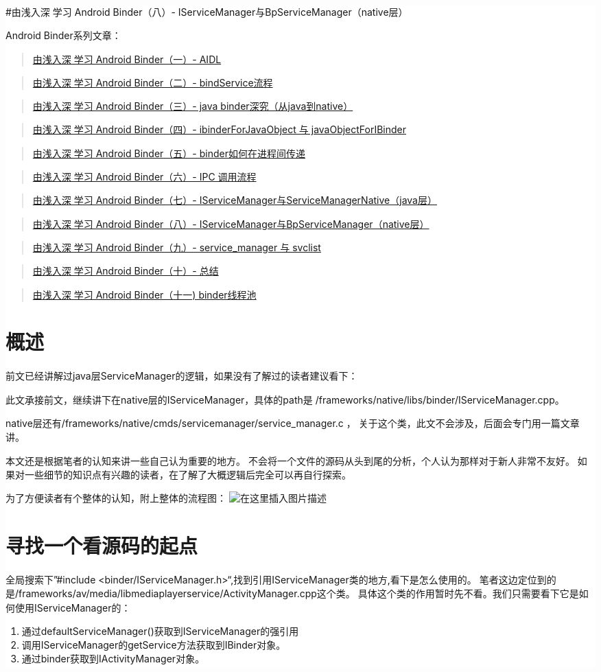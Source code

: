 #由浅入深 学习 Android Binder（八）- IServiceManager与BpServiceManager（native层）
>  
 Android Binder系列文章：           

>[由浅入深 学习 Android Binder（一）- AIDL](https://xujiajia.blog.csdn.net/article/details/109865496)

>[由浅入深 学习 Android Binder（二）- bindService流程](https://xujiajia.blog.csdn.net/article/details/109906012)

>[由浅入深 学习 Android Binder（三）- java binder深究（从java到native）](https://xujiajia.blog.csdn.net/article/details/110730526)

>[由浅入深 学习 Android Binder（四）- ibinderForJavaObject 与 javaObjectForIBinder](https://xujiajia.blog.csdn.net/article/details/111027972)

>[由浅入深 学习 Android Binder（五）- binder如何在进程间传递](https://xujiajia.blog.csdn.net/article/details/111057369)

>[由浅入深 学习 Android Binder（六）- IPC 调用流程](https://xujiajia.blog.csdn.net/article/details/111399789)

>[由浅入深 学习 Android Binder（七）- IServiceManager与ServiceManagerNative（java层）](https://xujiajia.blog.csdn.net/article/details/112131416)

>[由浅入深 学习 Android Binder（八）- IServiceManager与BpServiceManager（native层）](https://xujiajia.blog.csdn.net/article/details/112131416)

>[由浅入深 学习 Android Binder（九）- service_manager 与 svclist](https://xujiajia.blog.csdn.net/article/details/112733698)

>[由浅入深 学习 Android Binder（十）- 总结](https://xujiajia.blog.csdn.net/article/details/112733857)

>[由浅入深 学习 Android Binder（十一) binder线程池](https://xujiajia.blog.csdn.net/article/details/115054785)


# 概述

前文已经讲解过java层ServiceManager的逻辑，如果没有了解过的读者建议看下： 

此文承接前文，继续讲下在native层的IServiceManager，具体的path是 /frameworks/native/libs/binder/IServiceManager.cpp。

>  
 native层还有/frameworks/native/cmds/servicemanager/service_manager.c ， 关于这个类，此文不会涉及，后面会专门用一篇文章讲。 


本文还是根据笔者的认知来讲一些自己认为重要的地方。 不会将一个文件的源码从头到尾的分析，个人认为那样对于新人非常不友好。 如果对一些细节的知识点有兴趣的读者，在了解了大概逻辑后完全可以再自行探索。

为了方便读者有个整体的认知，附上整体的流程图： 
<img src="https://img-blog.csdnimg.cn/20210103085615242.png?x-oss-process=image/watermark,type_ZmFuZ3poZW5naGVpdGk,shadow_10,text_aHR0cHM6Ly9ibG9nLmNzZG4ubmV0L0RvdWJsZTJoYW8=,size_16,color_FFFFFF,t_70" alt="在这里插入图片描述">

# 寻找一个看源码的起点

全局搜索下”#include &lt;binder/IServiceManager.h&gt;“,找到引用IServiceManager类的地方,看下是怎么使用的。 笔者这边定位到的是/frameworks/av/media/libmediaplayerservice/ActivityManager.cpp这个类。 具体这个类的作用暂时先不看。我们只需要看下它是如何使用IServiceManager的：
1. 通过defaultServiceManager()获取到IServiceManager的强引用
1. 调用IServiceManager的getService方法获取到IBinder对象。
1. 通过binder获取到IActivityManager对象。
